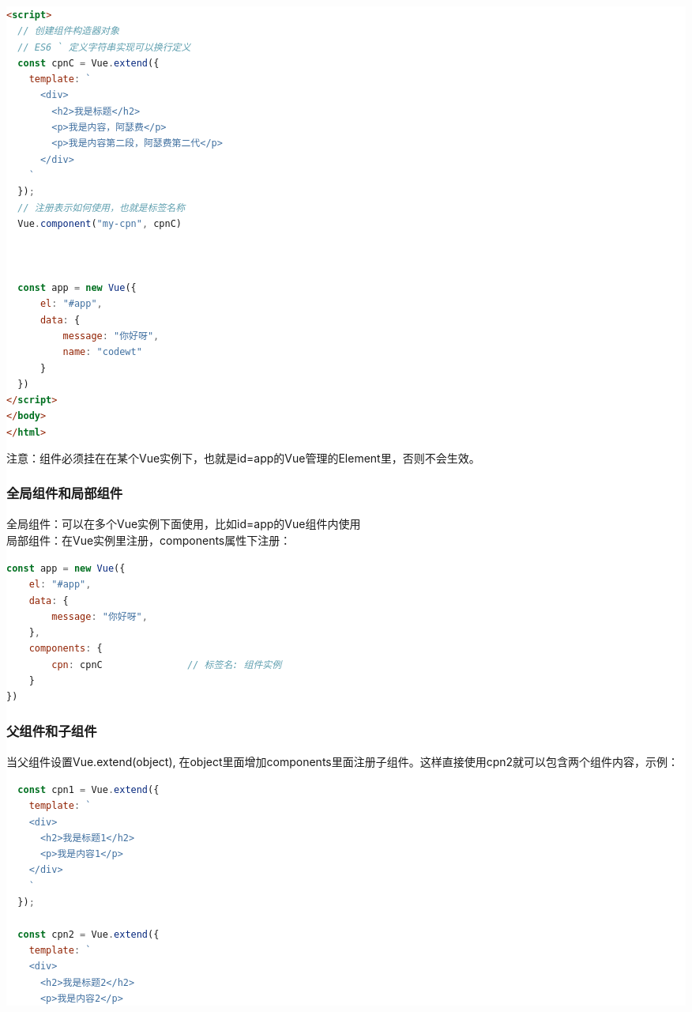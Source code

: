 ```html  
<script>
  // 创建组件构造器对象  
  // ES6 ` 定义字符串实现可以换行定义
  const cpnC = Vue.extend({
    template: `
      <div>
        <h2>我是标题</h2>
        <p>我是内容，阿瑟费</p>
        <p>我是内容第二段，阿瑟费第二代</p>
      </div>
    `
  });
  // 注册表示如何使用，也就是标签名称
  Vue.component("my-cpn", cpnC)



  const app = new Vue({
      el: "#app",
      data: {
          message: "你好呀",
          name: "codewt"
      }
  })
</script>
</body>
</html>
```  

注意：组件必须挂在在某个Vue实例下，也就是id=app的Vue管理的Element里，否则不会生效。  

### 全局组件和局部组件  
全局组件：可以在多个Vue实例下面使用，比如id=app的Vue组件内使用  
局部组件：在Vue实例里注册，components属性下注册：  
```javascript  
const app = new Vue({
    el: "#app", 
    data: {
        message: "你好呀",
    },
    components: {
        cpn: cpnC               // 标签名: 组件实例
    }
})
```  

### 父组件和子组件  

当父组件设置Vue.extend(object), 在object里面增加components里面注册子组件。这样直接使用cpn2就可以包含两个组件内容，示例：  
```javascript  
  const cpn1 = Vue.extend({
    template: `
    <div>
      <h2>我是标题1</h2>
      <p>我是内容1</p>
    </div>
    `
  });

  const cpn2 = Vue.extend({
    template: `
    <div>
      <h2>我是标题2</h2>
      <p>我是内容2</p>
```